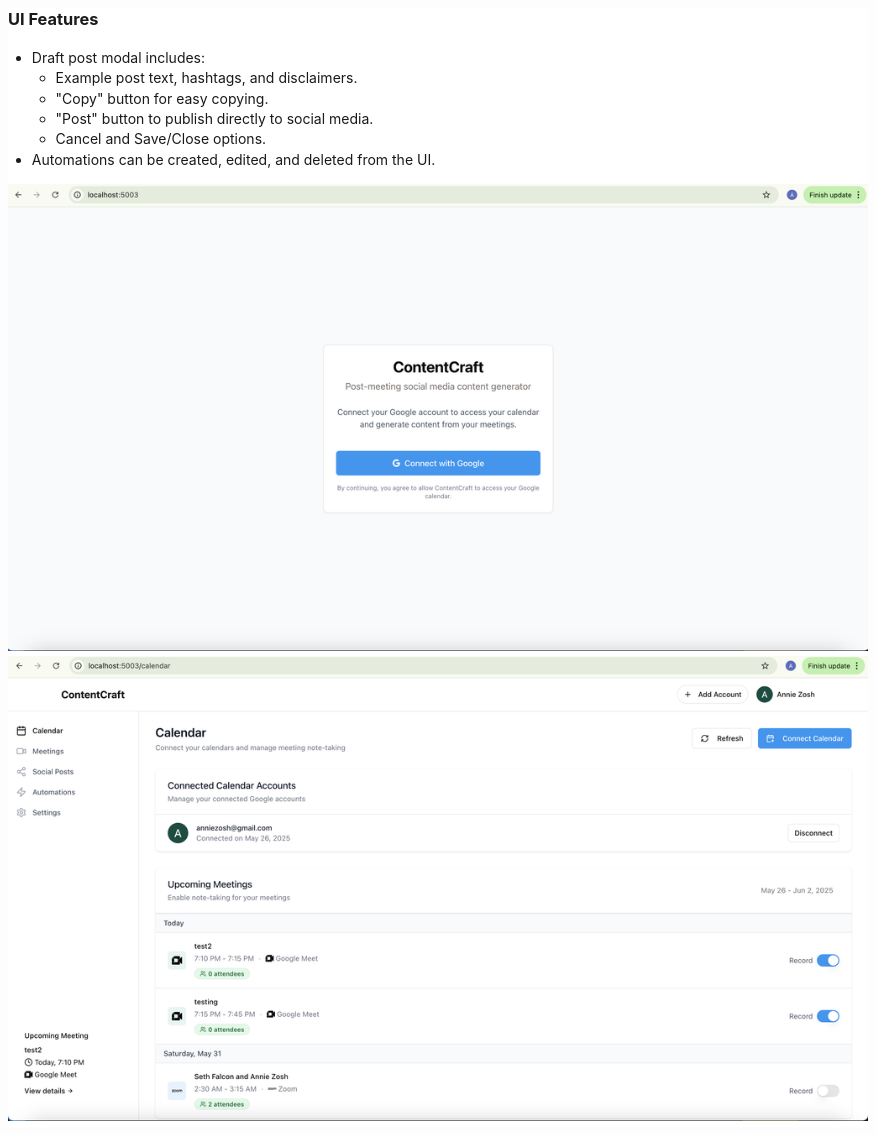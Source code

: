 ### UI Features
- Draft post modal includes:
  - Example post text, hashtags, and disclaimers.
  - "Copy" button for easy copying.
  - "Post" button to publish directly to social media.
  - Cancel and Save/Close options.
- Automations can be created, edited, and deleted from the UI.

![alt text](image-9.png)
![alt text](image-11.png)